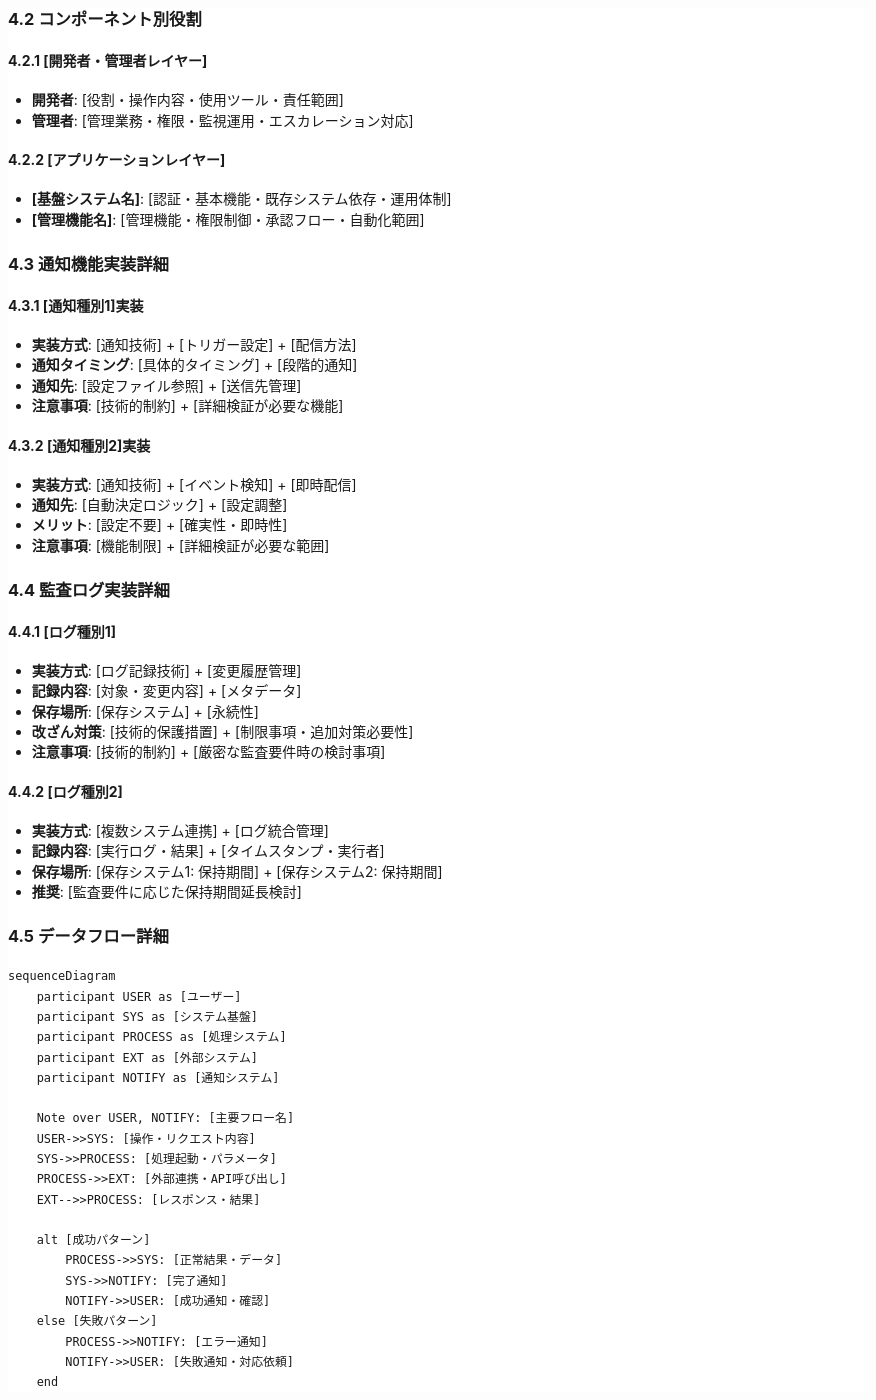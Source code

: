 ### 4.2 コンポーネント別役割

#### 4.2.1 [開発者・管理者レイヤー]
- **開発者**: [役割・操作内容・使用ツール・責任範囲]
- **管理者**: [管理業務・権限・監視運用・エスカレーション対応]

#### 4.2.2 [アプリケーションレイヤー]
- **[基盤システム名]**: [認証・基本機能・既存システム依存・運用体制]
- **[管理機能名]**: [管理機能・権限制御・承認フロー・自動化範囲]

### 4.3 通知機能実装詳細

#### 4.3.1 [通知種別1]実装
- **実装方式**: [通知技術] + [トリガー設定] + [配信方法]
- **通知タイミング**: [具体的タイミング] + [段階的通知]
- **通知先**: [設定ファイル参照] + [送信先管理]
- **注意事項**: [技術的制約] + [詳細検証が必要な機能]

#### 4.3.2 [通知種別2]実装
- **実装方式**: [通知技術] + [イベント検知] + [即時配信]
- **通知先**: [自動決定ロジック] + [設定調整]
- **メリット**: [設定不要] + [確実性・即時性]
- **注意事項**: [機能制限] + [詳細検証が必要な範囲]

### 4.4 監査ログ実装詳細

#### 4.4.1 [ログ種別1]
- **実装方式**: [ログ記録技術] + [変更履歴管理]
- **記録内容**: [対象・変更内容] + [メタデータ]
- **保存場所**: [保存システム] + [永続性]
- **改ざん対策**: [技術的保護措置] + [制限事項・追加対策必要性]
- **注意事項**: [技術的制約] + [厳密な監査要件時の検討事項]

#### 4.4.2 [ログ種別2]
- **実装方式**: [複数システム連携] + [ログ統合管理]
- **記録内容**: [実行ログ・結果] + [タイムスタンプ・実行者]
- **保存場所**: [保存システム1: 保持期間] + [保存システム2: 保持期間]
- **推奨**: [監査要件に応じた保持期間延長検討]

### 4.5 データフロー詳細

```mermaid
sequenceDiagram
    participant USER as [ユーザー]
    participant SYS as [システム基盤]
    participant PROCESS as [処理システム]
    participant EXT as [外部システム]
    participant NOTIFY as [通知システム]
    
    Note over USER, NOTIFY: [主要フロー名]
    USER->>SYS: [操作・リクエスト内容]
    SYS->>PROCESS: [処理起動・パラメータ]
    PROCESS->>EXT: [外部連携・API呼び出し]
    EXT-->>PROCESS: [レスポンス・結果]
    
    alt [成功パターン]
        PROCESS->>SYS: [正常結果・データ]
        SYS->>NOTIFY: [完了通知]
        NOTIFY->>USER: [成功通知・確認]
    else [失敗パターン]
        PROCESS->>NOTIFY: [エラー通知]
        NOTIFY->>USER: [失敗通知・対応依頼]
    end
```